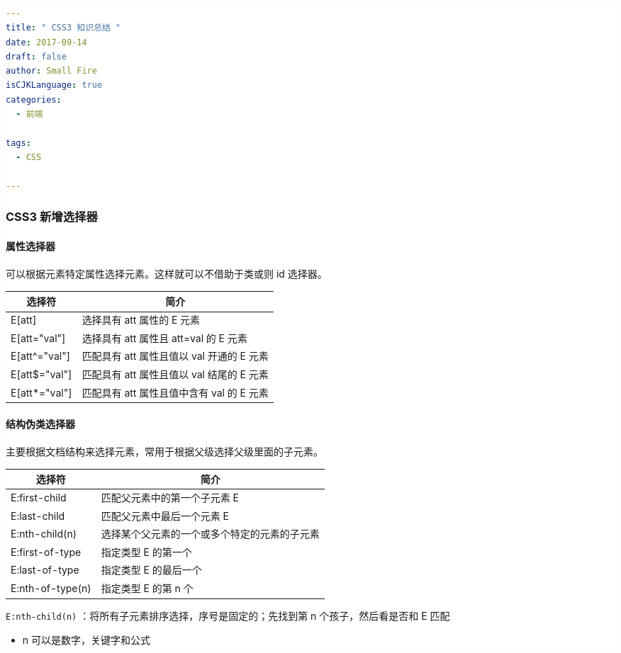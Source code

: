 ```yaml
---
title: " CSS3 知识总结 "
date: 2017-09-14
draft: false
author: Small Fire
isCJKLanguage: true
categories: 
  - 前端

tags: 
  - CSS

---
```


### CSS3 新增选择器

#### 属性选择器

可以根据元素特定属性选择元素。这样就可以不借助于类或则 id 选择器。

| 选择符        | 简介                                      |
| ------------- | ----------------------------------------- |
| E[att]        | 选择具有 att 属性的 E 元素                |
| E[att="val"]  | 选择具有 att 属性且 att=val 的 E 元素     |
| E[att^="val"] | 匹配具有 att 属性且值以 val 开通的 E 元素 |
| E[att$="val"] | 匹配具有 att 属性且值以 val 结尾的 E 元素 |
| E[att*="val"] | 匹配具有 att 属性且值中含有 val 的 E 元素 |

#### 结构伪类选择器

主要根据文档结构来选择元素，常用于根据父级选择父级里面的子元素。

| 选择符           | 简介                                         |
| ---------------- | -------------------------------------------- |
| E:first-child    | 匹配父元素中的第一个子元素 E                 |
| E:last-child     | 匹配父元素中最后一个元素 E                   |
| E:nth-child(n)   | 选择某个父元素的一个或多个特定的元素的子元素 |
| E:first-of-type  | 指定类型 E 的第一个                          |
| E:last-of-type   | 指定类型 E 的最后一个                        |
| E:nth-of-type(n) | 指定类型 E 的第 n 个                         |

`E:nth-child(n)` ：将所有子元素排序选择，序号是固定的；先找到第 n 个孩子，然后看是否和 E 匹配

- n 可以是数字，关键字和公式
